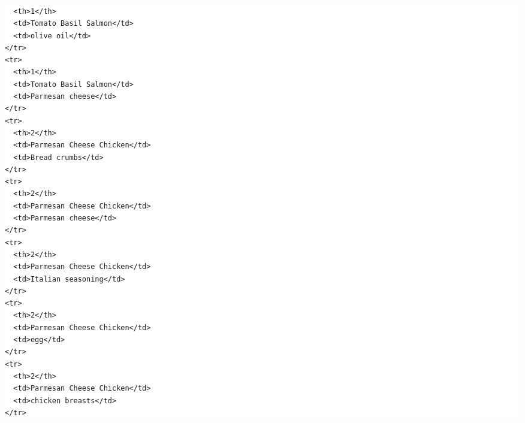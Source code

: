       <th>1</th>
      <td>Tomato Basil Salmon</td>
      <td>olive oil</td>
    </tr>
    <tr>
      <th>1</th>
      <td>Tomato Basil Salmon</td>
      <td>Parmesan cheese</td>
    </tr>
    <tr>
      <th>2</th>
      <td>Parmesan Cheese Chicken</td>
      <td>Bread crumbs</td>
    </tr>
    <tr>
      <th>2</th>
      <td>Parmesan Cheese Chicken</td>
      <td>Parmesan cheese</td>
    </tr>
    <tr>
      <th>2</th>
      <td>Parmesan Cheese Chicken</td>
      <td>Italian seasoning</td>
    </tr>
    <tr>
      <th>2</th>
      <td>Parmesan Cheese Chicken</td>
      <td>egg</td>
    </tr>
    <tr>
      <th>2</th>
      <td>Parmesan Cheese Chicken</td>
      <td>chicken breasts</td>
    </tr>
  </tbody>
</table>
</div>
